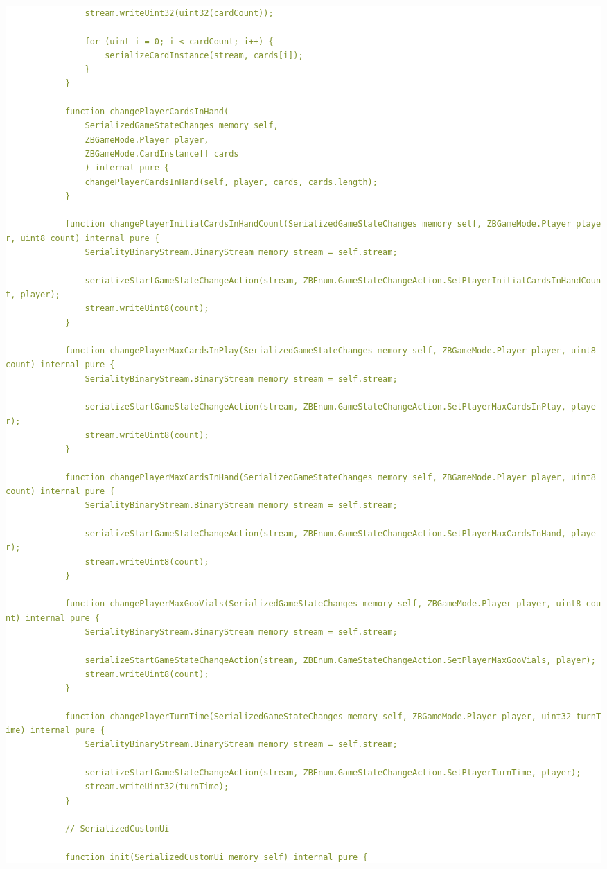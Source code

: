 ```yaml
                stream.writeUint32(uint32(cardCount));

                for (uint i = 0; i < cardCount; i++) {
                    serializeCardInstance(stream, cards[i]);
                }
            }

            function changePlayerCardsInHand(
                SerializedGameStateChanges memory self,
                ZBGameMode.Player player,
                ZBGameMode.CardInstance[] cards
                ) internal pure {
                changePlayerCardsInHand(self, player, cards, cards.length);
            }

            function changePlayerInitialCardsInHandCount(SerializedGameStateChanges memory self, ZBGameMode.Player player, uint8 count) internal pure {
                SerialityBinaryStream.BinaryStream memory stream = self.stream;

                serializeStartGameStateChangeAction(stream, ZBEnum.GameStateChangeAction.SetPlayerInitialCardsInHandCount, player);
                stream.writeUint8(count);
            }

            function changePlayerMaxCardsInPlay(SerializedGameStateChanges memory self, ZBGameMode.Player player, uint8 count) internal pure {
                SerialityBinaryStream.BinaryStream memory stream = self.stream;

                serializeStartGameStateChangeAction(stream, ZBEnum.GameStateChangeAction.SetPlayerMaxCardsInPlay, player);
                stream.writeUint8(count);
            }

            function changePlayerMaxCardsInHand(SerializedGameStateChanges memory self, ZBGameMode.Player player, uint8 count) internal pure {
                SerialityBinaryStream.BinaryStream memory stream = self.stream;

                serializeStartGameStateChangeAction(stream, ZBEnum.GameStateChangeAction.SetPlayerMaxCardsInHand, player);
                stream.writeUint8(count);
            }

            function changePlayerMaxGooVials(SerializedGameStateChanges memory self, ZBGameMode.Player player, uint8 count) internal pure {
                SerialityBinaryStream.BinaryStream memory stream = self.stream;

                serializeStartGameStateChangeAction(stream, ZBEnum.GameStateChangeAction.SetPlayerMaxGooVials, player);
                stream.writeUint8(count);
            }

            function changePlayerTurnTime(SerializedGameStateChanges memory self, ZBGameMode.Player player, uint32 turnTime) internal pure {
                SerialityBinaryStream.BinaryStream memory stream = self.stream;

                serializeStartGameStateChangeAction(stream, ZBEnum.GameStateChangeAction.SetPlayerTurnTime, player);
                stream.writeUint32(turnTime);
            }

            // SerializedCustomUi

            function init(SerializedCustomUi memory self) internal pure {
```